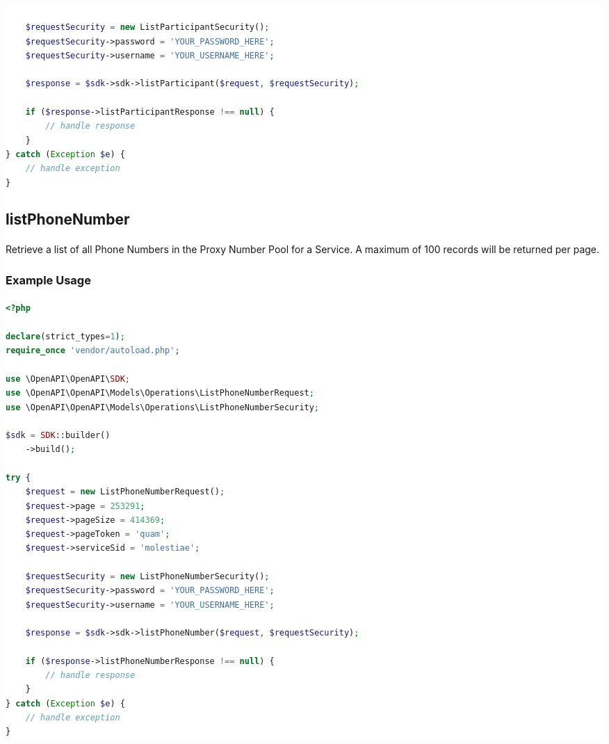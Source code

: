```php

    $requestSecurity = new ListParticipantSecurity();
    $requestSecurity->password = 'YOUR_PASSWORD_HERE';
    $requestSecurity->username = 'YOUR_USERNAME_HERE';

    $response = $sdk->sdk->listParticipant($request, $requestSecurity);

    if ($response->listParticipantResponse !== null) {
        // handle response
    }
} catch (Exception $e) {
    // handle exception
}
```

## listPhoneNumber

Retrieve a list of all Phone Numbers in the Proxy Number Pool for a Service. A maximum of 100 records will be returned per page.

### Example Usage

```php
<?php

declare(strict_types=1);
require_once 'vendor/autoload.php';

use \OpenAPI\OpenAPI\SDK;
use \OpenAPI\OpenAPI\Models\Operations\ListPhoneNumberRequest;
use \OpenAPI\OpenAPI\Models\Operations\ListPhoneNumberSecurity;

$sdk = SDK::builder()
    ->build();

try {
    $request = new ListPhoneNumberRequest();
    $request->page = 253291;
    $request->pageSize = 414369;
    $request->pageToken = 'quam';
    $request->serviceSid = 'molestiae';

    $requestSecurity = new ListPhoneNumberSecurity();
    $requestSecurity->password = 'YOUR_PASSWORD_HERE';
    $requestSecurity->username = 'YOUR_USERNAME_HERE';

    $response = $sdk->sdk->listPhoneNumber($request, $requestSecurity);

    if ($response->listPhoneNumberResponse !== null) {
        // handle response
    }
} catch (Exception $e) {
    // handle exception
}
```
